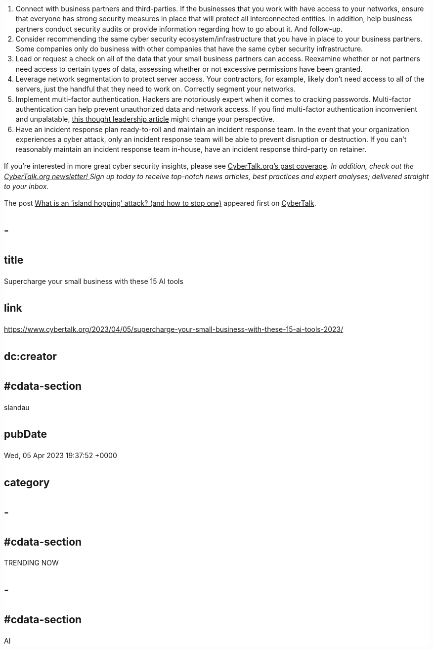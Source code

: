<ol>
<li><b> </b>Connect with business partners and third-parties. If the businesses that you work with have access to your networks, ensure that everyone has strong security measures in place that will protect all interconnected entities. In addition, help business partners conduct security audits or provide information regarding how to go about it. And follow-up.</li>
<li><b> </b>Consider recommending the same cyber security ecosystem/infrastructure that you have in place to your business partners. Some companies only do business with other companies that have the same cyber security infrastructure.</li>
<li><b> </b>Lead or request a check on all of the data that your small business partners can access. Reexamine whether or not partners need access to certain types of data, assessing whether or not excessive permissions have been granted.</li>
<li><b> </b>Leverage network segmentation to protect server access. Your contractors, for example, likely don&#8217;t need access to all of the servers, just the handful that they need to work on. Correctly segment your networks.</li>
<li><b></b> Implement multi-factor authentication. Hackers are notoriously expert when it comes to cracking passwords. Multi-factor authentication can help prevent unauthorized data and network access. If you find multi-factor authentication inconvenient and unpalatable, <a href="https://www.cybertalk.org/2022/10/05/7-reasons-to-use-multi-factor-authentication-starting-today/" target="_blank" rel="noopener">this thought leadership article</a> might change your perspective.</li>
<li><b> </b>Have an incident response plan ready-to-roll and maintain an incident response team. In the event that your organization experiences a cyber attack, only an incident response team will be able to prevent disruption or destruction. If you can&#8217;t reasonably maintain an incident response team in-house, have an incident response third-party on retainer.</li>
</ol>
<p>If you&#8217;re interested in more great cyber security insights, please see <a href="https://www.cybertalk.org/2023/03/30/why-red-team-exercises-for-ai-should-be-on-ciso-radars/" target="_blank" rel="noopener">CyberTalk.org&#8217;s past coverage</a>.<i> In addition, c</i><i>heck out the </i><a href="https://www.cybertalk.org/weekly-digest/?utm_source=cybertalk&amp;utm_medium=cp-website&amp;utm_campaign=ct&amp;utm_content=top-10-newsletters" target="_blank" rel="noopener"><i>CyberTalk.org newsletter! </i></a><i>Sign up today to receive top-notch news articles, best practices and expert analyses; delivered straight to your inbox.</i></p>
<p>The post <a rel="nofollow" href="https://www.cybertalk.org/2023/04/06/what-is-an-island-hopping-attack-and-how-to-stop-one/">What is an &#8216;island hopping&#8217; attack? (and how to stop one)</a> appeared first on <a rel="nofollow" href="https://www.cybertalk.org">CyberTalk</a>.</p>

## -
## title
Supercharge your small business with these 15 AI tools
## link
https://www.cybertalk.org/2023/04/05/supercharge-your-small-business-with-these-15-ai-tools-2023/
## dc:creator
## #cdata-section
slandau
## pubDate
Wed, 05 Apr 2023 19:37:52 +0000
## category
## -
## #cdata-section
TRENDING NOW
## -
## #cdata-section
AI